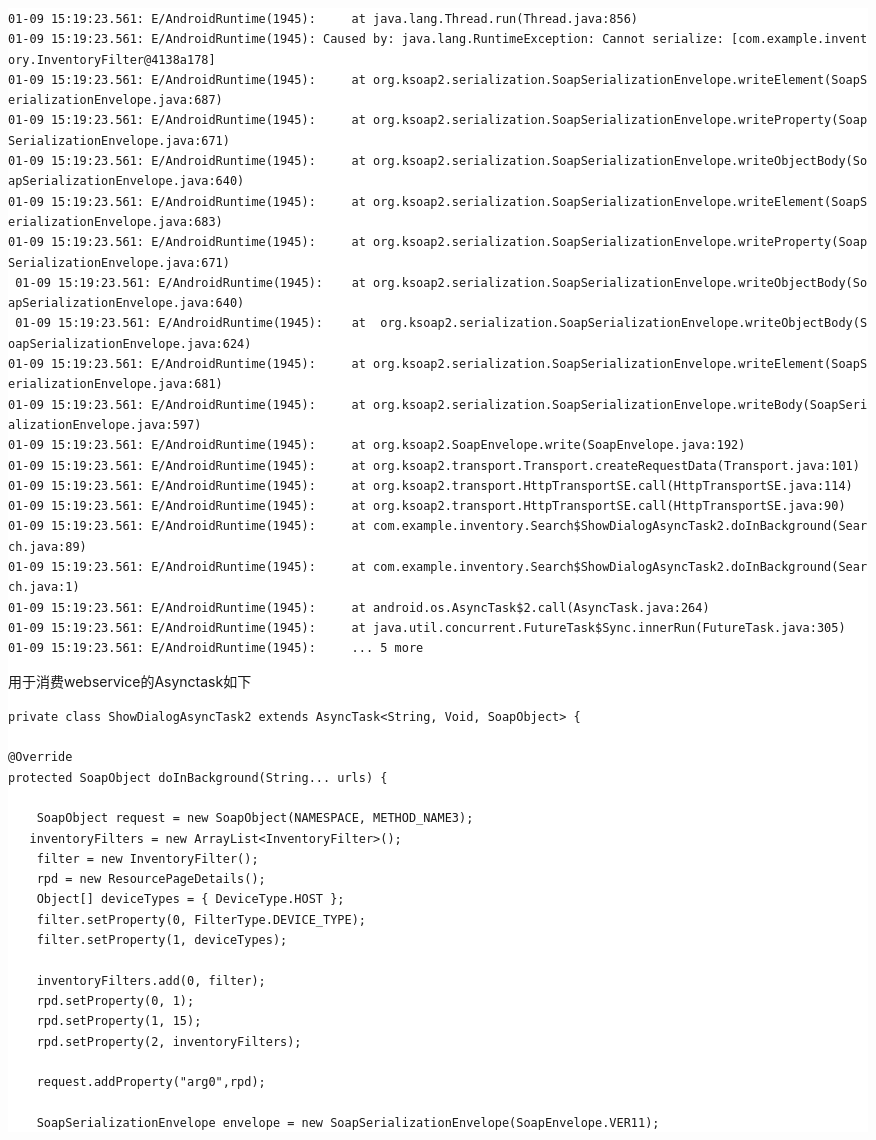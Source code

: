```
01-09 15:19:23.561: E/AndroidRuntime(1945):     at java.lang.Thread.run(Thread.java:856)
01-09 15:19:23.561: E/AndroidRuntime(1945): Caused by: java.lang.RuntimeException: Cannot serialize: [com.example.inventory.InventoryFilter@4138a178]
01-09 15:19:23.561: E/AndroidRuntime(1945):     at org.ksoap2.serialization.SoapSerializationEnvelope.writeElement(SoapSerializationEnvelope.java:687)
01-09 15:19:23.561: E/AndroidRuntime(1945):     at org.ksoap2.serialization.SoapSerializationEnvelope.writeProperty(SoapSerializationEnvelope.java:671)
01-09 15:19:23.561: E/AndroidRuntime(1945):     at org.ksoap2.serialization.SoapSerializationEnvelope.writeObjectBody(SoapSerializationEnvelope.java:640)
01-09 15:19:23.561: E/AndroidRuntime(1945):     at org.ksoap2.serialization.SoapSerializationEnvelope.writeElement(SoapSerializationEnvelope.java:683)
01-09 15:19:23.561: E/AndroidRuntime(1945):     at org.ksoap2.serialization.SoapSerializationEnvelope.writeProperty(SoapSerializationEnvelope.java:671)
 01-09 15:19:23.561: E/AndroidRuntime(1945):    at org.ksoap2.serialization.SoapSerializationEnvelope.writeObjectBody(SoapSerializationEnvelope.java:640)
 01-09 15:19:23.561: E/AndroidRuntime(1945):    at  org.ksoap2.serialization.SoapSerializationEnvelope.writeObjectBody(SoapSerializationEnvelope.java:624)
01-09 15:19:23.561: E/AndroidRuntime(1945):     at org.ksoap2.serialization.SoapSerializationEnvelope.writeElement(SoapSerializationEnvelope.java:681)
01-09 15:19:23.561: E/AndroidRuntime(1945):     at org.ksoap2.serialization.SoapSerializationEnvelope.writeBody(SoapSerializationEnvelope.java:597)
01-09 15:19:23.561: E/AndroidRuntime(1945):     at org.ksoap2.SoapEnvelope.write(SoapEnvelope.java:192)
01-09 15:19:23.561: E/AndroidRuntime(1945):     at org.ksoap2.transport.Transport.createRequestData(Transport.java:101)
01-09 15:19:23.561: E/AndroidRuntime(1945):     at org.ksoap2.transport.HttpTransportSE.call(HttpTransportSE.java:114)
01-09 15:19:23.561: E/AndroidRuntime(1945):     at org.ksoap2.transport.HttpTransportSE.call(HttpTransportSE.java:90)
01-09 15:19:23.561: E/AndroidRuntime(1945):     at com.example.inventory.Search$ShowDialogAsyncTask2.doInBackground(Search.java:89)
01-09 15:19:23.561: E/AndroidRuntime(1945):     at com.example.inventory.Search$ShowDialogAsyncTask2.doInBackground(Search.java:1)
01-09 15:19:23.561: E/AndroidRuntime(1945):     at android.os.AsyncTask$2.call(AsyncTask.java:264)
01-09 15:19:23.561: E/AndroidRuntime(1945):     at java.util.concurrent.FutureTask$Sync.innerRun(FutureTask.java:305)
01-09 15:19:23.561: E/AndroidRuntime(1945):     ... 5 more 
```

用于消费webservice的Asynctask如下

```
private class ShowDialogAsyncTask2 extends AsyncTask<String, Void, SoapObject> {

@Override
protected SoapObject doInBackground(String... urls) {

    SoapObject request = new SoapObject(NAMESPACE, METHOD_NAME3);
   inventoryFilters = new ArrayList<InventoryFilter>();
    filter = new InventoryFilter();
    rpd = new ResourcePageDetails();
    Object[] deviceTypes = { DeviceType.HOST };
    filter.setProperty(0, FilterType.DEVICE_TYPE);
    filter.setProperty(1, deviceTypes);

    inventoryFilters.add(0, filter);
    rpd.setProperty(0, 1);
    rpd.setProperty(1, 15);
    rpd.setProperty(2, inventoryFilters);

    request.addProperty("arg0",rpd);

    SoapSerializationEnvelope envelope = new SoapSerializationEnvelope(SoapEnvelope.VER11);

```